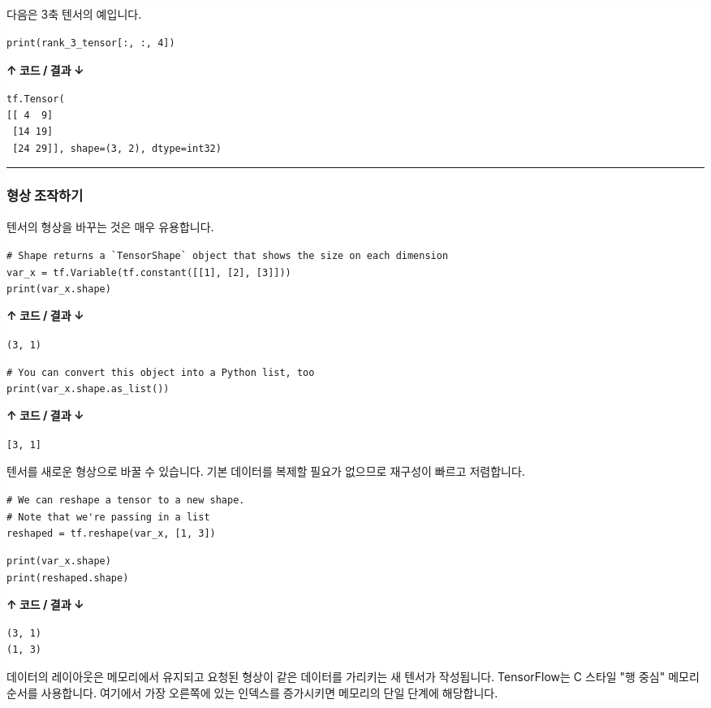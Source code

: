 다음은 3축 텐서의 예입니다.
```
print(rank_3_tensor[:, :, 4])
```

**↑ 코드 / 결과 ↓**
```
tf.Tensor(
[[ 4  9]
 [14 19]
 [24 29]], shape=(3, 2), dtype=int32)
```

- - -
### 형상 조작하기
텐서의 형상을 바꾸는 것은 매우 유용합니다.
```
# Shape returns a `TensorShape` object that shows the size on each dimension
var_x = tf.Variable(tf.constant([[1], [2], [3]]))
print(var_x.shape)
```

**↑ 코드 / 결과 ↓**
```
(3, 1)
```

```
# You can convert this object into a Python list, too
print(var_x.shape.as_list())
```

**↑ 코드 / 결과 ↓**
```
[3, 1]
```

텐서를 새로운 형상으로 바꿀 수 있습니다. 기본 데이터를 복제할 필요가 없으므로 재구성이 빠르고 저렴합니다.
```
# We can reshape a tensor to a new shape.
# Note that we're passing in a list
reshaped = tf.reshape(var_x, [1, 3])
```

```
print(var_x.shape)
print(reshaped.shape)
```

**↑ 코드 / 결과 ↓**
```
(3, 1)
(1, 3)
```

데이터의 레이아웃은 메모리에서 유지되고 요청된 형상이 같은 데이터를 가리키는 새 텐서가 작성됩니다. TensorFlow는 C 스타일 "행 중심" 메모리 순서를 사용합니다. 여기에서 가장 오른쪽에 있는 인덱스를 증가시키면 메모리의 단일 단계에 해당합니다.
